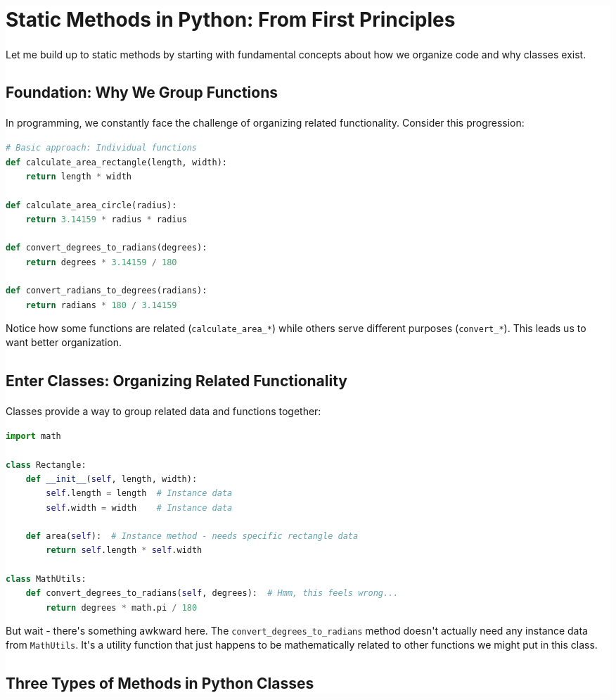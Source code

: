 # Static Methods in Python: From First Principles

Let me build up to static methods by starting with fundamental concepts about how we organize code and why classes exist.

## Foundation: Why We Group Functions

In programming, we constantly face the challenge of organizing related functionality. Consider this progression:

```python
# Basic approach: Individual functions
def calculate_area_rectangle(length, width):
    return length * width

def calculate_area_circle(radius):
    return 3.14159 * radius * radius

def convert_degrees_to_radians(degrees):
    return degrees * 3.14159 / 180

def convert_radians_to_degrees(radians):
    return radians * 180 / 3.14159
```

Notice how some functions are related (`calculate_area_*`) while others serve different purposes (`convert_*`). This leads us to want better organization.

## Enter Classes: Organizing Related Functionality

Classes provide a way to group related data and functions together:

```python
import math

class Rectangle:
    def __init__(self, length, width):
        self.length = length  # Instance data
        self.width = width    # Instance data
  
    def area(self):  # Instance method - needs specific rectangle data
        return self.length * self.width

class MathUtils:
    def convert_degrees_to_radians(self, degrees):  # Hmm, this feels wrong...
        return degrees * math.pi / 180
```

But wait - there's something awkward here. The `convert_degrees_to_radians` method doesn't actually need any instance data from `MathUtils`. It's a utility function that just happens to be mathematically related to other functions we might put in this class.

## Three Types of Methods in Python Classes
